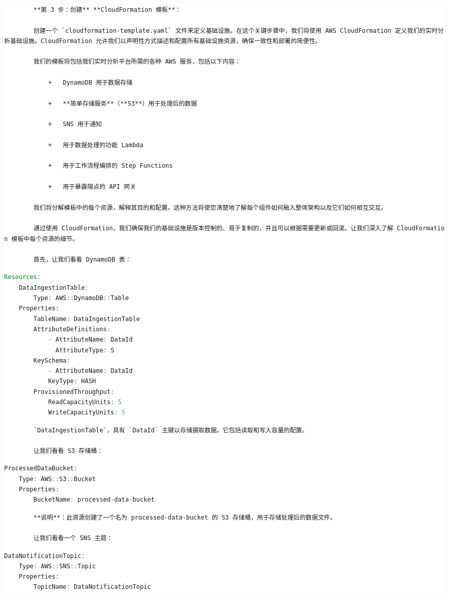             **第 3 步：创建** **CloudFormation 模板**：

            创建一个 `cloudformation-template.yaml` 文件来定义基础设施。在这个关键步骤中，我们将使用 AWS CloudFormation 定义我们的实时分析基础设施。CloudFormation 允许我们以声明性方式描述和配置所有基础设施资源，确保一致性和部署的简便性。

            我们的模板将包括我们实时分析平台所需的各种 AWS 服务，包括以下内容：

                +   DynamoDB 用于数据存储

                +   **简单存储服务**（**S3**）用于处理后的数据

                +   SNS 用于通知

                +   用于数据处理的功能 Lambda

                +   用于工作流程编排的 Step Functions

                +   用于暴露端点的 API 网关

            我们将分解模板中的每个资源，解释其目的和配置。这种方法将使您清楚地了解每个组件如何融入整体架构以及它们如何相互交互。

            通过使用 CloudFormation，我们确保我们的基础设施是版本控制的、易于复制的，并且可以根据需要更新或回滚。让我们深入了解 CloudFormation 模板中每个资源的细节。

            首先，让我们看看 DynamoDB 表：

```java
Resources:
    DataIngestionTable:
        Type: AWS::DynamoDB::Table
    Properties:
        TableName: DataIngestionTable
        AttributeDefinitions:
            - AttributeName: DataId
              AttributeType: S
        KeySchema:
            - AttributeName: DataId
            KeyType: HASH
        ProvisionedThroughput:
            ReadCapacityUnits: 5
            WriteCapacityUnits: 5
```

            `DataIngestionTable`，具有 `DataId` 主键以存储摄取数据。它包括读取和写入容量的配置。

            让我们看看 S3 存储桶：

```java
ProcessedDataBucket:
    Type: AWS::S3::Bucket
    Properties:
        BucketName: processed-data-bucket
```

            **说明**：此资源创建了一个名为 processed-data-bucket 的 S3 存储桶，用于存储处理后的数据文件。

            让我们看看一个 SNS 主题：

```java
DataNotificationTopic:
    Type: AWS::SNS::Topic
    Properties:
        TopicName: DataNotificationTopic
```
